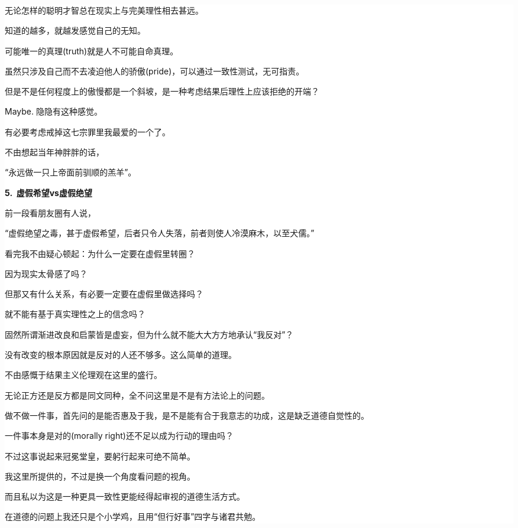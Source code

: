 无论怎样的聪明才智总在现实上与完美理性相去甚远。

知道的越多，就越发感觉自己的无知。

可能唯一的真理(truth)就是人不可能自命真理。

虽然只涉及自己而不去凌迫他人的骄傲(pride)，可以通过一致性测试，无可指责。

但是不是任何程度上的傲慢都是一个斜坡，是一种考虑结果后理性上应该拒绝的开端？

Maybe. 隐隐有这种感觉。

有必要考虑戒掉这七宗罪里我最爱的一个了。

不由想起当年神胖胖的话，

“永远做一只上帝面前驯顺的羔羊”。

**5.  虚假希望vs虚假绝望**

前一段看朋友圈有人说，

“虚假绝望之毒，甚于虚假希望，后者只令人失落，前者则使人冷漠麻木，以至犬儒。”

看完我不由疑心顿起：为什么一定要在虚假里转圈？

因为现实太骨感了吗？

但那又有什么关系，有必要一定要在虚假里做选择吗？

就不能有基于真实理性之上的信念吗？

固然所谓渐进改良和启蒙皆是虚妄，但为什么就不能大大方方地承认“我反对”？

没有改变的根本原因就是反对的人还不够多。这么简单的道理。

不由感慨于结果主义伦理观在这里的盛行。

无论正方还是反方都是同文同种，全不问这里是不是有方法论上的问题。

做不做一件事，首先问的是能否惠及于我，是不是能有合于我意志的功成，这是缺乏道德自觉性的。

一件事本身是对的(morally right)还不足以成为行动的理由吗？

不过这事说起来冠冕堂皇，要躬行起来可绝不简单。

我这里所提供的，不过是换一个角度看问题的视角。

而且私以为这是一种更具一致性更能经得起审视的道德生活方式。

在道德的问题上我还只是个小学鸡，且用“但行好事”四字与诸君共勉。